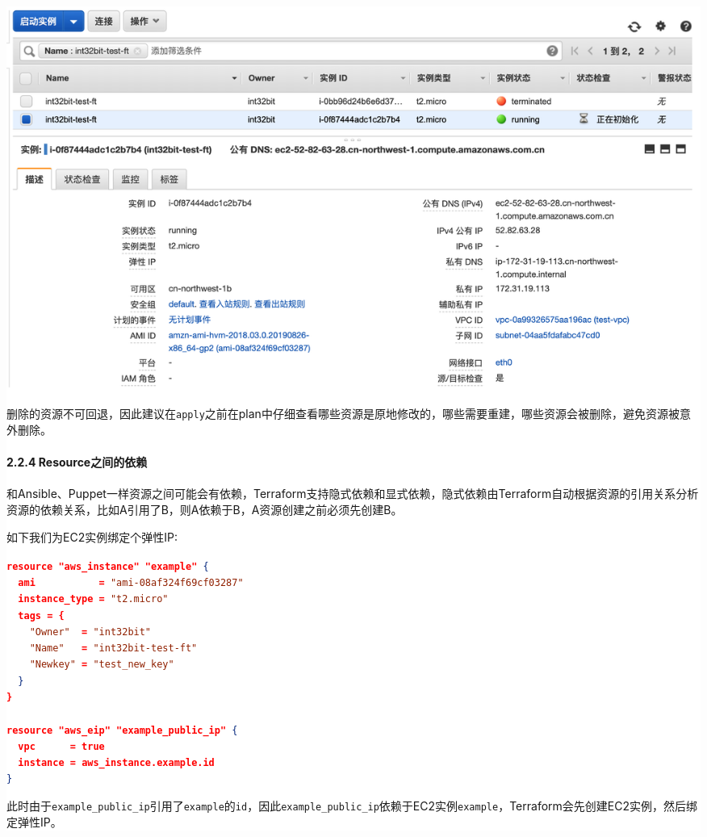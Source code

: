 ![ec2 instance](/img/posts/混合云编排工具Terrafrom简介/EC2_instance2.png)

删除的资源不可回退，因此建议在`apply`之前在plan中仔细查看哪些资源是原地修改的，哪些需要重建，哪些资源会被删除，避免资源被意外删除。

#### 2.2.4 Resource之间的依赖

和Ansible、Puppet一样资源之间可能会有依赖，Terraform支持隐式依赖和显式依赖，隐式依赖由Terraform自动根据资源的引用关系分析资源的依赖关系，比如A引用了B，则A依赖于B，A资源创建之前必须先创建B。

如下我们为EC2实例绑定个弹性IP:

```json
resource "aws_instance" "example" {
  ami           = "ami-08af324f69cf03287"
  instance_type = "t2.micro"
  tags = {
    "Owner"  = "int32bit"
    "Name"   = "int32bit-test-ft"
    "Newkey" = "test_new_key"
  }
}

resource "aws_eip" "example_public_ip" {
  vpc      = true
  instance = aws_instance.example.id
}
```

此时由于`example_public_ip`引用了`example`的`id`，因此`example_public_ip`依赖于EC2实例`example`，Terraform会先创建EC2实例，然后绑定弹性IP。
